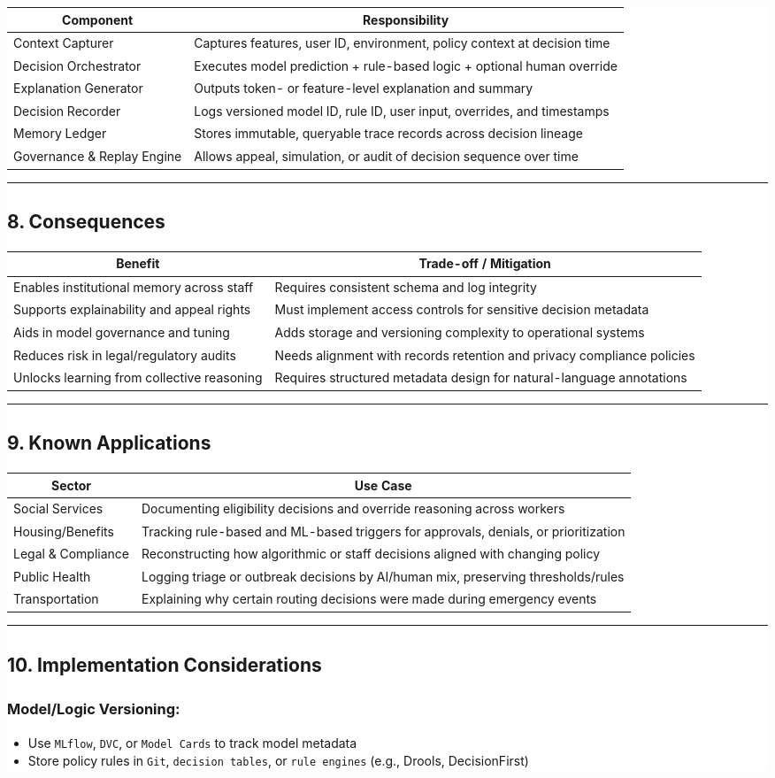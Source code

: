 | **Component**                   | **Responsibility**                                                             |
|---------------------------------|---------------------------------------------------------------------------------|
| Context Capturer                | Captures features, user ID, environment, policy context at decision time       |
| Decision Orchestrator           | Executes model prediction + rule-based logic + optional human override         |
| Explanation Generator           | Outputs token- or feature-level explanation and summary                        |
| Decision Recorder               | Logs versioned model ID, rule ID, user input, overrides, and timestamps        |
| Memory Ledger                   | Stores immutable, queryable trace records across decision lineage              |
| Governance & Replay Engine      | Allows appeal, simulation, or audit of decision sequence over time             |

---

## 8. Consequences

| **Benefit**                                 | **Trade-off / Mitigation**                                                  |
|---------------------------------------------|------------------------------------------------------------------------------|
| Enables institutional memory across staff   | Requires consistent schema and log integrity                                 |
| Supports explainability and appeal rights   | Must implement access controls for sensitive decision metadata               |
| Aids in model governance and tuning         | Adds storage and versioning complexity to operational systems                |
| Reduces risk in legal/regulatory audits     | Needs alignment with records retention and privacy compliance policies       |
| Unlocks learning from collective reasoning  | Requires structured metadata design for natural-language annotations         |

---

## 9. Known Applications

| **Sector**            | **Use Case**                                                                      |
|------------------------|------------------------------------------------------------------------------------|
| Social Services        | Documenting eligibility decisions and override reasoning across workers            |
| Housing/Benefits       | Tracking rule-based and ML-based triggers for approvals, denials, or prioritization|
| Legal & Compliance     | Reconstructing how algorithmic or staff decisions aligned with changing policy     |
| Public Health          | Logging triage or outbreak decisions by AI/human mix, preserving thresholds/rules  |
| Transportation         | Explaining why certain routing decisions were made during emergency events         |

---

## 10. Implementation Considerations

### Model/Logic Versioning:
- Use `MLflow`, `DVC`, or `Model Cards` to track model metadata  
- Store policy rules in `Git`, `decision tables`, or `rule engines` (e.g., Drools, DecisionFirst)
